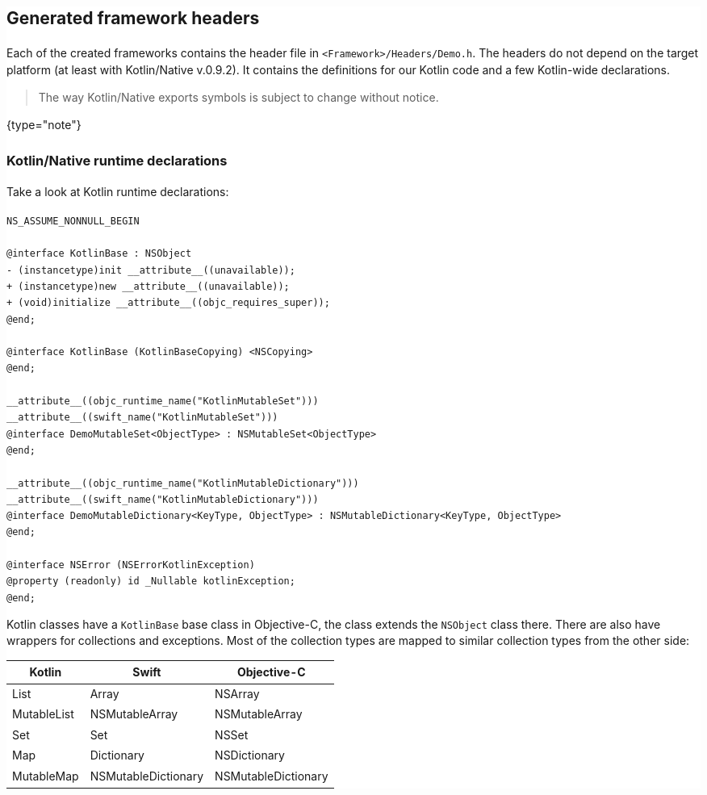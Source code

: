 ## Generated framework headers

Each of the created frameworks contains the header file in `<Framework>/Headers/Demo.h`.
The headers do not depend on the target platform (at least with Kotlin/Native v.0.9.2).
It contains the definitions for our Kotlin code and a few Kotlin-wide declarations.

>The way Kotlin/Native exports symbols is subject to change without notice.

{type="note"}

### Kotlin/Native runtime declarations

Take a look at Kotlin runtime declarations:

```objc
NS_ASSUME_NONNULL_BEGIN

@interface KotlinBase : NSObject
- (instancetype)init __attribute__((unavailable));
+ (instancetype)new __attribute__((unavailable));
+ (void)initialize __attribute__((objc_requires_super));
@end;

@interface KotlinBase (KotlinBaseCopying) <NSCopying>
@end;

__attribute__((objc_runtime_name("KotlinMutableSet")))
__attribute__((swift_name("KotlinMutableSet")))
@interface DemoMutableSet<ObjectType> : NSMutableSet<ObjectType>
@end;

__attribute__((objc_runtime_name("KotlinMutableDictionary")))
__attribute__((swift_name("KotlinMutableDictionary")))
@interface DemoMutableDictionary<KeyType, ObjectType> : NSMutableDictionary<KeyType, ObjectType>
@end;

@interface NSError (NSErrorKotlinException)
@property (readonly) id _Nullable kotlinException;
@end;
```

Kotlin classes have a `KotlinBase` base class in Objective-C, the class extends
the `NSObject` class there. There are also have wrappers for collections and exceptions. 
Most of the collection types are mapped to similar collection types from the other side:

|Kotlin|Swift|Objective-C|
-------|-----|-----------|
|List|Array|NSArray|
|MutableList|NSMutableArray|NSMutableArray|
|Set|Set|NSSet|
|Map|Dictionary|NSDictionary|
|MutableMap|NSMutableDictionary|NSMutableDictionary|
